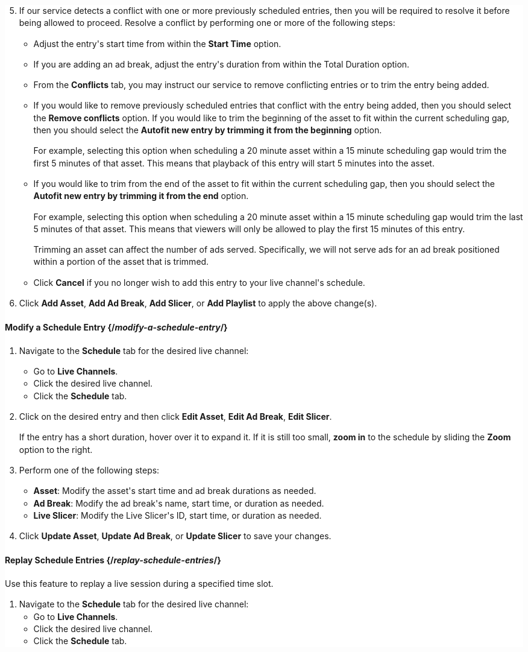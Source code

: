 5. If our service detects a conflict with one or more previously scheduled entries, then you will be required to resolve it before being allowed to proceed. Resolve a conflict by performing one or more of the following steps:

   - Adjust the entry's start time from within the **Start Time** option.
   - If you are adding an ad break, adjust the entry's duration from within the Total Duration option.
   - From the **Conflicts** tab, you may instruct our service to remove conflicting entries or to trim the entry being added.

   - If you would like to remove previously scheduled entries that conflict with the entry being added, then you should select the **Remove conflicts** option.
   If you would like to trim the beginning of the asset to fit within the current scheduling gap, then you should select the **Autofit new entry by trimming it from the beginning** option.

      For example, selecting this option when scheduling a 20 minute asset within a 15 minute scheduling gap would trim the first 5 minutes of that asset. This means that playback of this entry will start 5 minutes into the asset.

   - If you would like to trim from the end of the asset to fit within the current scheduling gap, then you should select the **Autofit new entry by trimming it from the end** option.

      For example, selecting this option when scheduling a 20 minute asset within a 15 minute scheduling gap would trim the last 5 minutes of that asset. This means that viewers will only be allowed to play the first 15 minutes of this entry.

      <Info>Trimming an asset can affect the number of ads served. Specifically, we will not serve ads for an ad break positioned within a portion of the asset that is trimmed.</Info>

   - Click **Cancel** if you no longer wish to add this entry to your live channel's schedule.

6. Click **Add Asset**, **Add Ad Break**, **Add Slicer**, or **Add Playlist** to apply the above change(s).

#### Modify a Schedule Entry  {/*modify-a-schedule-entry*/}

1. Navigate to the **Schedule** tab for the desired live channel:
   - Go to **Live Channels**.
   - Click the desired live channel.
   - Click the **Schedule** tab.

2. Click on the desired entry and then click **Edit Asset**, **Edit Ad Break**, **Edit Slicer**.

   <Tip>If the entry has a short duration, hover over it to expand it. If it is still too small, **zoom in** to the schedule by sliding the **Zoom** option to the right.</Tip>

3. Perform one of the following steps:
   - **Asset**: Modify the asset's start time and ad break durations as needed.
   - **Ad Break**: Modify the ad break's name, start time, or duration as needed.
   - **Live Slicer**: Modify the Live Slicer's ID, start time, or duration as needed.

4. Click **Update Asset**, **Update Ad Break**, or **Update Slicer** to save your changes.

#### Replay Schedule Entries  {/*replay-schedule-entries*/}

Use this feature to replay a live session during a specified time slot.

1. Navigate to the **Schedule** tab for the desired live channel:
   - Go to **Live Channels**.
   - Click the desired live channel.
   - Click the **Schedule** tab.
